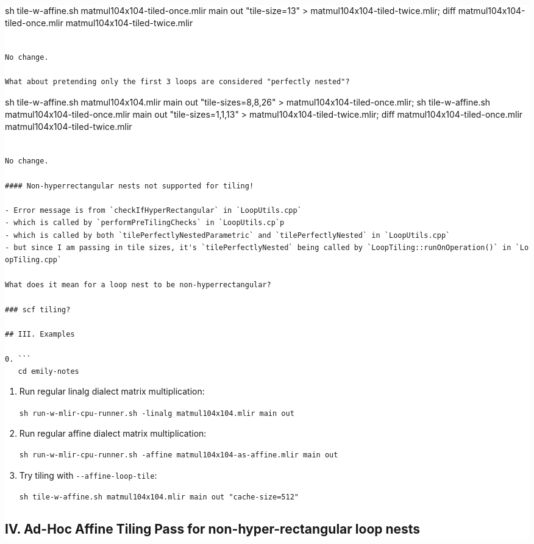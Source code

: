 sh tile-w-affine.sh matmul104x104-tiled-once.mlir main out "tile-size=13" > matmul104x104-tiled-twice.mlir;
diff matmul104x104-tiled-once.mlir matmul104x104-tiled-twice.mlir
```

No change.

What about pretending only the first 3 loops are considered "perfectly nested"?

```
sh tile-w-affine.sh matmul104x104.mlir main out "tile-sizes=8,8,26" > matmul104x104-tiled-once.mlir;
sh tile-w-affine.sh matmul104x104-tiled-once.mlir main out "tile-sizes=1,1,13" > matmul104x104-tiled-twice.mlir;
diff matmul104x104-tiled-once.mlir matmul104x104-tiled-twice.mlir
```

No change.

#### Non-hyperrectangular nests not supported for tiling!

- Error message is from `checkIfHyperRectangular` in `LoopUtils.cpp`
- which is called by `performPreTilingChecks` in `LoopUtils.cp`p
- which is called by both `tilePerfectlyNestedParametric` and `tilePerfectlyNested` in `LoopUtils.cpp`
- but since I am passing in tile sizes, it's `tilePerfectlyNested` being called by `LoopTiling::runOnOperation()` in `LoopTiling.cpp`

What does it mean for a loop nest to be non-hyperrectangular?

### scf tiling?

## III. Examples

0. ```
   cd emily-notes
   ```

1. Run regular linalg dialect matrix multiplication:

   ```
   sh run-w-mlir-cpu-runner.sh -linalg matmul104x104.mlir main out
   ```

2. Run regular affine dialect matrix multiplication:
   ```
   sh run-w-mlir-cpu-runner.sh -affine matmul104x104-as-affine.mlir main out
   ```

3. Try tiling with `--affine-loop-tile`:

   ```
   sh tile-w-affine.sh matmul104x104.mlir main out "cache-size=512"
   ```

## IV. Ad-Hoc Affine Tiling Pass for non-hyper-rectangular loop nests

